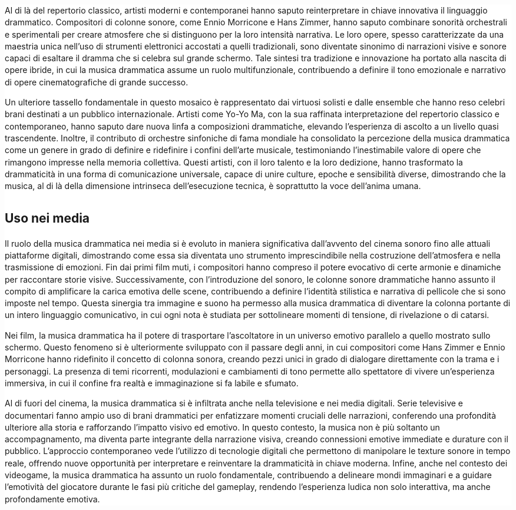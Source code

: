 Al di là del repertorio classico, artisti moderni e contemporanei hanno saputo reinterpretare in chiave innovativa il linguaggio drammatico. Compositori di colonne sonore, come Ennio Morricone e Hans Zimmer, hanno saputo combinare sonorità orchestrali e sperimentali per creare atmosfere che si distinguono per la loro intensità narrativa. Le loro opere, spesso caratterizzate da una maestria unica nell’uso di strumenti elettronici accostati a quelli tradizionali, sono diventate sinonimo di narrazioni visive e sonore capaci di esaltare il dramma che si celebra sul grande schermo. Tale sintesi tra tradizione e innovazione ha portato alla nascita di opere ibride, in cui la musica drammatica assume un ruolo multifunzionale, contribuendo a definire il tono emozionale e narrativo di opere cinematografiche di grande successo.  
  
Un ulteriore tassello fondamentale in questo mosaico è rappresentato dai virtuosi solisti e dalle ensemble che hanno reso celebri brani destinati a un pubblico internazionale. Artisti come Yo-Yo Ma, con la sua raffinata interpretazione del repertorio classico e contemporaneo, hanno saputo dare nuova linfa a composizioni drammatiche, elevando l’esperienza di ascolto a un livello quasi trascendente. Inoltre, il contributo di orchestre sinfoniche di fama mondiale ha consolidato la percezione della musica drammatica come un genere in grado di definire e ridefinire i confini dell’arte musicale, testimoniando l’inestimabile valore di opere che rimangono impresse nella memoria collettiva. Questi artisti, con il loro talento e la loro dedizione, hanno trasformato la drammaticità in una forma di comunicazione universale, capace di unire culture, epoche e sensibilità diverse, dimostrando che la musica, al di là della dimensione intrinseca dell’esecuzione tecnica, è soprattutto la voce dell’anima umana.


## Uso nei media

Il ruolo della musica drammatica nei media si è evoluto in maniera significativa dall’avvento del cinema sonoro fino alle attuali piattaforme digitali, dimostrando come essa sia diventata uno strumento imprescindibile nella costruzione dell’atmosfera e nella trasmissione di emozioni. Fin dai primi film muti, i compositori hanno compreso il potere evocativo di certe armonie e dinamiche per raccontare storie visive. Successivamente, con l’introduzione del sonoro, le colonne sonore drammatiche hanno assunto il compito di amplificare la carica emotiva delle scene, contribuendo a definire l’identità stilistica e narrativa di pellicole che si sono imposte nel tempo. Questa sinergia tra immagine e suono ha permesso alla musica drammatica di diventare la colonna portante di un intero linguaggio comunicativo, in cui ogni nota è studiata per sottolineare momenti di tensione, di rivelazione o di catarsi.  
  
Nei film, la musica drammatica ha il potere di trasportare l’ascoltatore in un universo emotivo parallelo a quello mostrato sullo schermo. Questo fenomeno si è ulteriormente sviluppato con il passare degli anni, in cui compositori come Hans Zimmer e Ennio Morricone hanno ridefinito il concetto di colonna sonora, creando pezzi unici in grado di dialogare direttamente con la trama e i personaggi. La presenza di temi ricorrenti, modulazioni e cambiamenti di tono permette allo spettatore di vivere un’esperienza immersiva, in cui il confine fra realtà e immaginazione si fa labile e sfumato.  
  
Al di fuori del cinema, la musica drammatica si è infiltrata anche nella televisione e nei media digitali. Serie televisive e documentari fanno ampio uso di brani drammatici per enfatizzare momenti cruciali delle narrazioni, conferendo una profondità ulteriore alla storia e rafforzando l’impatto visivo ed emotivo. In questo contesto, la musica non è più soltanto un accompagnamento, ma diventa parte integrante della narrazione visiva, creando connessioni emotive immediate e durature con il pubblico. L’approccio contemporaneo vede l’utilizzo di tecnologie digitali che permettono di manipolare le texture sonore in tempo reale, offrendo nuove opportunità per interpretare e reinventare la drammaticità in chiave moderna. Infine, anche nel contesto dei videogame, la musica drammatica ha assunto un ruolo fondamentale, contribuendo a delineare mondi immaginari e a guidare l’emotività del giocatore durante le fasi più critiche del gameplay, rendendo l’esperienza ludica non solo interattiva, ma anche profondamente emotiva.

